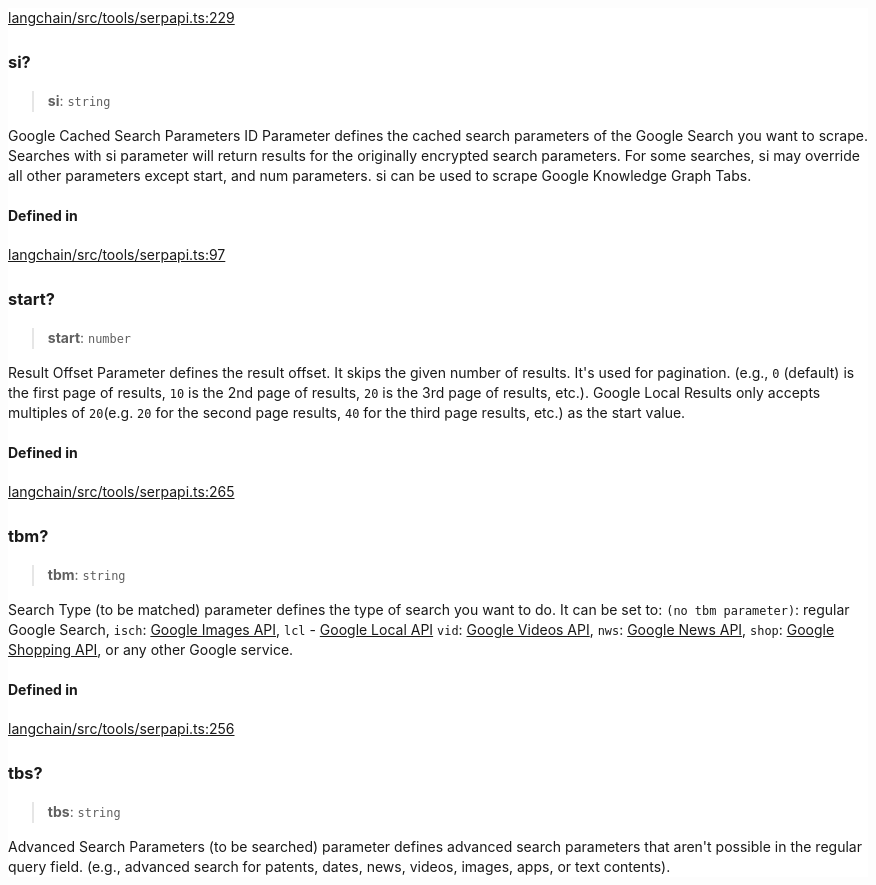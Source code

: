 [langchain/src/tools/serpapi.ts:229](https://github.com/hwchase17/langchainjs/blob/1c1274d/langchain/src/tools/serpapi.ts#L229)

### si?[](#si "Direct link to si?")

> **si**: `string`

Google Cached Search Parameters ID Parameter defines the cached search parameters of the Google Search you want to scrape. Searches with si parameter will return results for the originally encrypted search parameters. For some searches, si may override all other parameters except start, and num parameters. si can be used to scrape Google Knowledge Graph Tabs.

#### Defined in[](#defined-in-27 "Direct link to Defined in")

[langchain/src/tools/serpapi.ts:97](https://github.com/hwchase17/langchainjs/blob/1c1274d/langchain/src/tools/serpapi.ts#L97)

### start?[](#start "Direct link to start?")

> **start**: `number`

Result Offset Parameter defines the result offset. It skips the given number of results. It's used for pagination. (e.g., `0` (default) is the first page of results, `10` is the 2nd page of results, `20` is the 3rd page of results, etc.). Google Local Results only accepts multiples of `20`(e.g. `20` for the second page results, `40` for the third page results, etc.) as the start value.

#### Defined in[](#defined-in-28 "Direct link to Defined in")

[langchain/src/tools/serpapi.ts:265](https://github.com/hwchase17/langchainjs/blob/1c1274d/langchain/src/tools/serpapi.ts#L265)

### tbm?[](#tbm "Direct link to tbm?")

> **tbm**: `string`

Search Type (to be matched) parameter defines the type of search you want to do. It can be set to: `(no tbm parameter)`: regular Google Search, `isch`: [Google Images API](https://serpapi.com/images-results), `lcl` - [Google Local API](https://serpapi.com/local-results) `vid`: [Google Videos API](https://serpapi.com/videos-results), `nws`: [Google News API](https://serpapi.com/news-results), `shop`: [Google Shopping API](https://serpapi.com/shopping-results), or any other Google service.

#### Defined in[](#defined-in-29 "Direct link to Defined in")

[langchain/src/tools/serpapi.ts:256](https://github.com/hwchase17/langchainjs/blob/1c1274d/langchain/src/tools/serpapi.ts#L256)

### tbs?[](#tbs "Direct link to tbs?")

> **tbs**: `string`

Advanced Search Parameters (to be searched) parameter defines advanced search parameters that aren't possible in the regular query field. (e.g., advanced search for patents, dates, news, videos, images, apps, or text contents).
